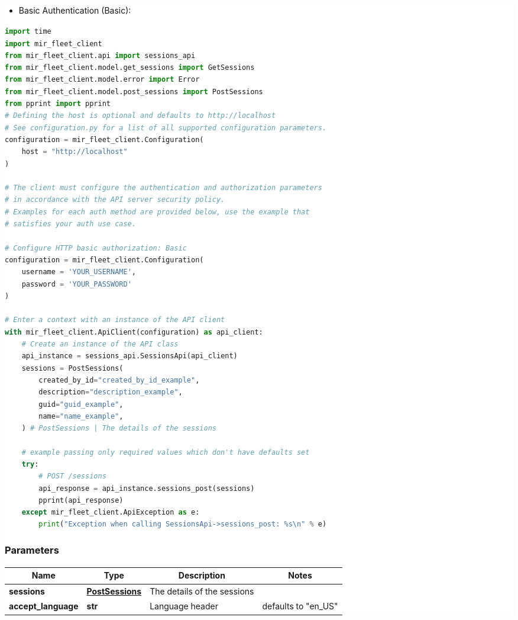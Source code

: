 * Basic Authentication (Basic):

```python
import time
import mir_fleet_client
from mir_fleet_client.api import sessions_api
from mir_fleet_client.model.get_sessions import GetSessions
from mir_fleet_client.model.error import Error
from mir_fleet_client.model.post_sessions import PostSessions
from pprint import pprint
# Defining the host is optional and defaults to http://localhost
# See configuration.py for a list of all supported configuration parameters.
configuration = mir_fleet_client.Configuration(
    host = "http://localhost"
)

# The client must configure the authentication and authorization parameters
# in accordance with the API server security policy.
# Examples for each auth method are provided below, use the example that
# satisfies your auth use case.

# Configure HTTP basic authorization: Basic
configuration = mir_fleet_client.Configuration(
    username = 'YOUR_USERNAME',
    password = 'YOUR_PASSWORD'
)

# Enter a context with an instance of the API client
with mir_fleet_client.ApiClient(configuration) as api_client:
    # Create an instance of the API class
    api_instance = sessions_api.SessionsApi(api_client)
    sessions = PostSessions(
        created_by_id="created_by_id_example",
        description="description_example",
        guid="guid_example",
        name="name_example",
    ) # PostSessions | The details of the sessions

    # example passing only required values which don't have defaults set
    try:
        # POST /sessions
        api_response = api_instance.sessions_post(sessions)
        pprint(api_response)
    except mir_fleet_client.ApiException as e:
        print("Exception when calling SessionsApi->sessions_post: %s\n" % e)
```


### Parameters

Name | Type | Description  | Notes
------------- | ------------- | ------------- | -------------
 **sessions** | [**PostSessions**](PostSessions.md)| The details of the sessions |
 **accept_language** | **str**| Language header | defaults to "en_US"
